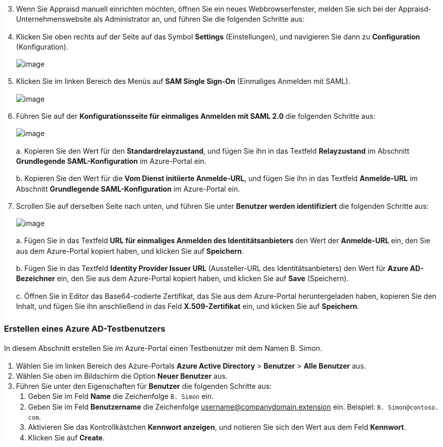 3. Wenn Sie Appraisd manuell einrichten möchten, öffnen Sie ein neues Webbrowserfenster, melden Sie sich bei der Appraisd-Unternehmenswebsite als Administrator an, und führen Sie die folgenden Schritte aus:

4. Klicken Sie oben rechts auf der Seite auf das Symbol **Settings** (Einstellungen), und navigieren Sie dann zu **Configuration** (Konfiguration).

    ![image](./media/appraisd-tutorial/tutorial_appraisd_sett.png)

5. Klicken Sie im linken Bereich des Menüs auf **SAM Single Sign-On** (Einmaliges Anmelden mit SAML).

    ![image](./media/appraisd-tutorial/tutorial_appraisd_single.png)

6. Führen Sie auf der **Konfigurationsseite für einmaliges Anmelden mit SAML 2.0** die folgenden Schritte aus:

    ![image](./media/appraisd-tutorial/tutorial_appraisd_saml.png)

    a. Kopieren Sie den Wert für den **Standardrelayzustand**, und fügen Sie ihn in das Textfeld **Relayzustand** im Abschnitt **Grundlegende SAML-Konfiguration** im Azure-Portal ein.

    b. Kopieren Sie den Wert für die **Vom Dienst initiierte Anmelde-URL**, und fügen Sie ihn in das Textfeld **Anmelde-URL** im Abschnitt **Grundlegende SAML-Konfiguration** im Azure-Portal ein.

7. Scrollen Sie auf derselben Seite nach unten, und führen Sie unter **Benutzer werden identifiziert** die folgenden Schritte aus:

    ![image](./media/appraisd-tutorial/tutorial_appraisd_identifying.png)

    a. Fügen Sie in das Textfeld **URL für einmaliges Anmelden des Identitätsanbieters** den Wert der **Anmelde-URL** ein, den Sie aus dem Azure-Portal kopiert haben, und klicken Sie auf **Speichern**.

    b. Fügen Sie in das Textfeld **Identity Provider Issuer URL** (Aussteller-URL des Identitätsanbieters) den Wert für **Azure AD-Bezeichner** ein, den Sie aus dem Azure-Portal kopiert haben, und klicken Sie auf **Save** (Speichern).

    c. Öffnen Sie in Editor das Base64-codierte Zertifikat, das Sie aus dem Azure-Portal heruntergeladen haben, kopieren Sie den Inhalt, und fügen Sie ihn anschließend in das Feld **X.509-Zertifikat** ein, und klicken Sie auf **Speichern**.

### <a name="create-an-azure-ad-test-user"></a>Erstellen eines Azure AD-Testbenutzers

In diesem Abschnitt erstellen Sie im Azure-Portal einen Testbenutzer mit dem Namen B. Simon.

1. Wählen Sie im linken Bereich des Azure-Portals **Azure Active Directory** > **Benutzer** > **Alle Benutzer** aus.
1. Wählen Sie oben im Bildschirm die Option **Neuer Benutzer** aus.
1. Führen Sie unter den Eigenschaften für **Benutzer** die folgenden Schritte aus:
   1. Geben Sie im Feld **Name** die Zeichenfolge `B. Simon` ein.  
   1. Geben Sie im Feld **Benutzername** die Zeichenfolge username@companydomain.extension ein. Beispiel: `B. Simon@contoso.com`.
   1. Aktivieren Sie das Kontrollkästchen **Kennwort anzeigen**, und notieren Sie sich den Wert aus dem Feld **Kennwort**.
   1. Klicken Sie auf **Create**.
